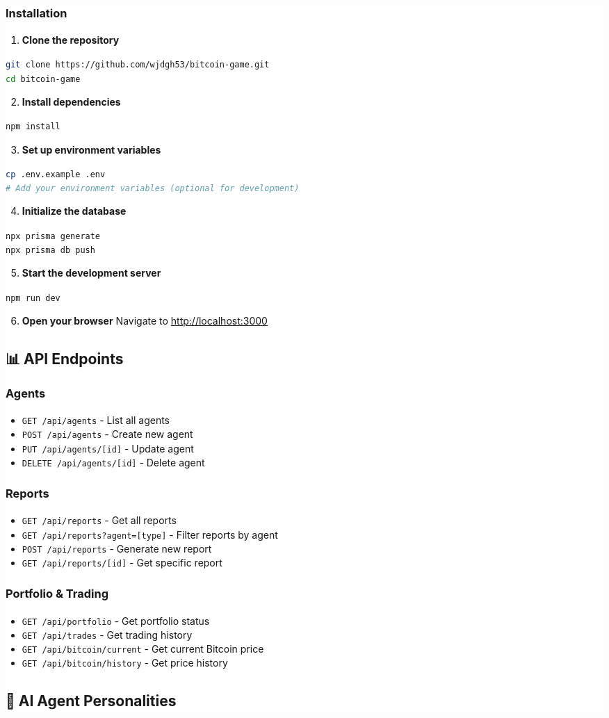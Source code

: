 ### Installation

1. **Clone the repository**
```bash
git clone https://github.com/wjdgh53/bitcoin-game.git
cd bitcoin-game
```

2. **Install dependencies**
```bash
npm install
```

3. **Set up environment variables**
```bash
cp .env.example .env
# Add your environment variables (optional for development)
```

4. **Initialize the database**
```bash
npx prisma generate
npx prisma db push
```

5. **Start the development server**
```bash
npm run dev
```

6. **Open your browser**
Navigate to [http://localhost:3000](http://localhost:3000)

## 📊 API Endpoints

### Agents
- `GET /api/agents` - List all agents
- `POST /api/agents` - Create new agent
- `PUT /api/agents/[id]` - Update agent
- `DELETE /api/agents/[id]` - Delete agent

### Reports
- `GET /api/reports` - Get all reports
- `GET /api/reports?agent=[type]` - Filter reports by agent
- `POST /api/reports` - Generate new report
- `GET /api/reports/[id]` - Get specific report

### Portfolio & Trading
- `GET /api/portfolio` - Get portfolio status
- `GET /api/trades` - Get trading history
- `GET /api/bitcoin/current` - Get current Bitcoin price
- `GET /api/bitcoin/history` - Get price history

## 🧠 AI Agent Personalities
